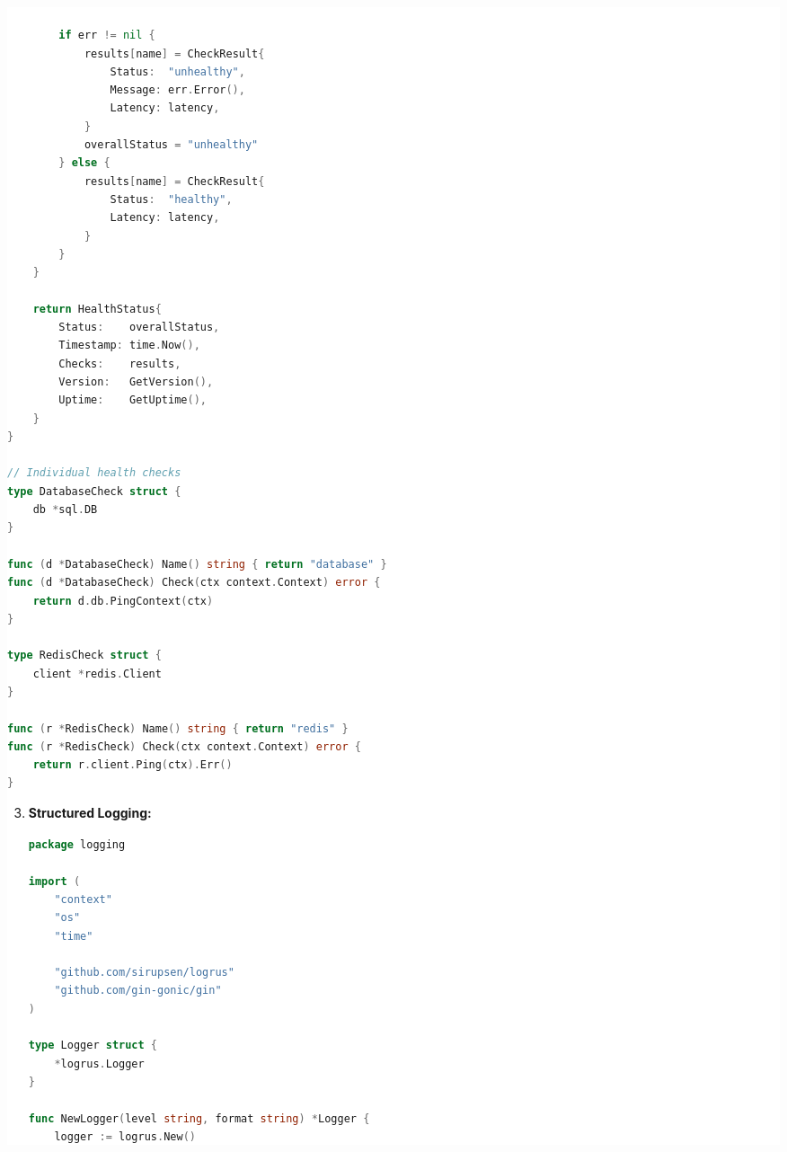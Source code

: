    ```go
           
           if err != nil {
               results[name] = CheckResult{
                   Status:  "unhealthy",
                   Message: err.Error(),
                   Latency: latency,
               }
               overallStatus = "unhealthy"
           } else {
               results[name] = CheckResult{
                   Status:  "healthy",
                   Latency: latency,
               }
           }
       }
       
       return HealthStatus{
           Status:    overallStatus,
           Timestamp: time.Now(),
           Checks:    results,
           Version:   GetVersion(),
           Uptime:    GetUptime(),
       }
   }
   
   // Individual health checks
   type DatabaseCheck struct {
       db *sql.DB
   }
   
   func (d *DatabaseCheck) Name() string { return "database" }
   func (d *DatabaseCheck) Check(ctx context.Context) error {
       return d.db.PingContext(ctx)
   }
   
   type RedisCheck struct {
       client *redis.Client
   }
   
   func (r *RedisCheck) Name() string { return "redis" }
   func (r *RedisCheck) Check(ctx context.Context) error {
       return r.client.Ping(ctx).Err()
   }
   ```

3. **Structured Logging:**
   ```go
   package logging
   
   import (
       "context"
       "os"
       "time"
       
       "github.com/sirupsen/logrus"
       "github.com/gin-gonic/gin"
   )
   
   type Logger struct {
       *logrus.Logger
   }
   
   func NewLogger(level string, format string) *Logger {
       logger := logrus.New()
   ```